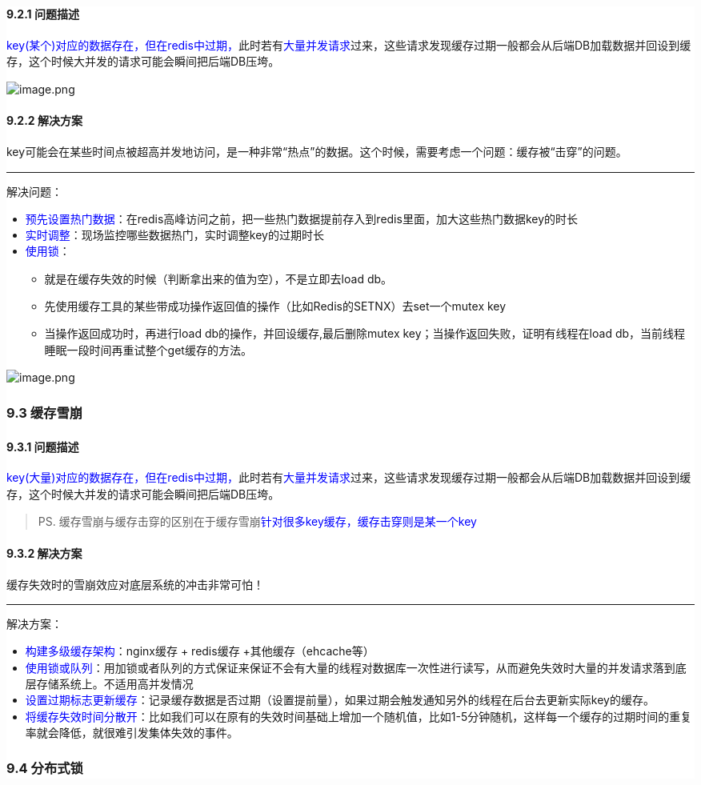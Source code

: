 ####  9.2.1 问题描述 

<font color=blue>key(某个)对应的数据存在，但在redis中过期，</font>此时若有<font color=blue>大量并发请求</font>过来，这些请求发现缓存过期一般都会从后端DB加载数据并回设到缓存，这个时候大并发的请求可能会瞬间把后端DB压垮。



![image.png](https://cdn.nlark.com/yuque/0/2021/png/12805114/1621734025111-91bbf46d-2bef-4429-b83d-8de010ebaadf.png)



####  9.2.2 解决方案 

key可能会在某些时间点被超高并发地访问，是一种非常“热点”的数据。这个时候，需要考虑一个问题：缓存被“击穿”的问题。

<hr/>

解决问题：

- <font color=blue>预先设置热门数据</font>：在redis高峰访问之前，把一些热门数据提前存入到redis里面，加大这些热门数据key的时长
- <font color=blue>实时调整</font>：现场监控哪些数据热门，实时调整key的过期时长
- <font color=blue>使用锁</font>：
  - 就是在缓存失效的时候（判断拿出来的值为空），不是立即去load db。

  - 先使用缓存工具的某些带成功操作返回值的操作（比如Redis的SETNX）去set一个mutex key

  - 当操作返回成功时，再进行load db的操作，并回设缓存,最后删除mutex key；当操作返回失败，证明有线程在load db，当前线程睡眠一段时间再重试整个get缓存的方法。


![image.png](https://cdn.nlark.com/yuque/0/2021/png/12805114/1621734045867-7a718986-99c5-4686-b4ee-b31d1e4ef69b.png)



###  9.3 缓存雪崩 

####  9.3.1 问题描述 

<font color=blue>key(大量)对应的数据存在，但在redis中过期，</font>此时若有<font color=blue>大量并发请求</font>过来，这些请求发现缓存过期一般都会从后端DB加载数据并回设到缓存，这个时候大并发的请求可能会瞬间把后端DB压垮。

> PS.	缓存雪崩与缓存击穿的区别在于缓存雪崩<font color=blue>针对很多key缓存，缓存击穿则是某一个key</font>

####  9.3.2 解决方案 

缓存失效时的雪崩效应对底层系统的冲击非常可怕！

<hr/>

解决方案：

- <font color=blue>构建多级缓存架构</font>：nginx缓存 + redis缓存 +其他缓存（ehcache等）
- <font color=blue>使用锁或队列</font>：用加锁或者队列的方式保证来保证不会有大量的线程对数据库一次性进行读写，从而避免失效时大量的并发请求落到底层存储系统上。不适用高并发情况
- <font color=blue>设置过期标志更新缓存</font>：记录缓存数据是否过期（设置提前量），如果过期会触发通知另外的线程在后台去更新实际key的缓存。
- <font color=blue>将缓存失效时间分散开</font>：比如我们可以在原有的失效时间基础上增加一个随机值，比如1-5分钟随机，这样每一个缓存的过期时间的重复率就会降低，就很难引发集体失效的事件。

###  9.4 分布式锁 
